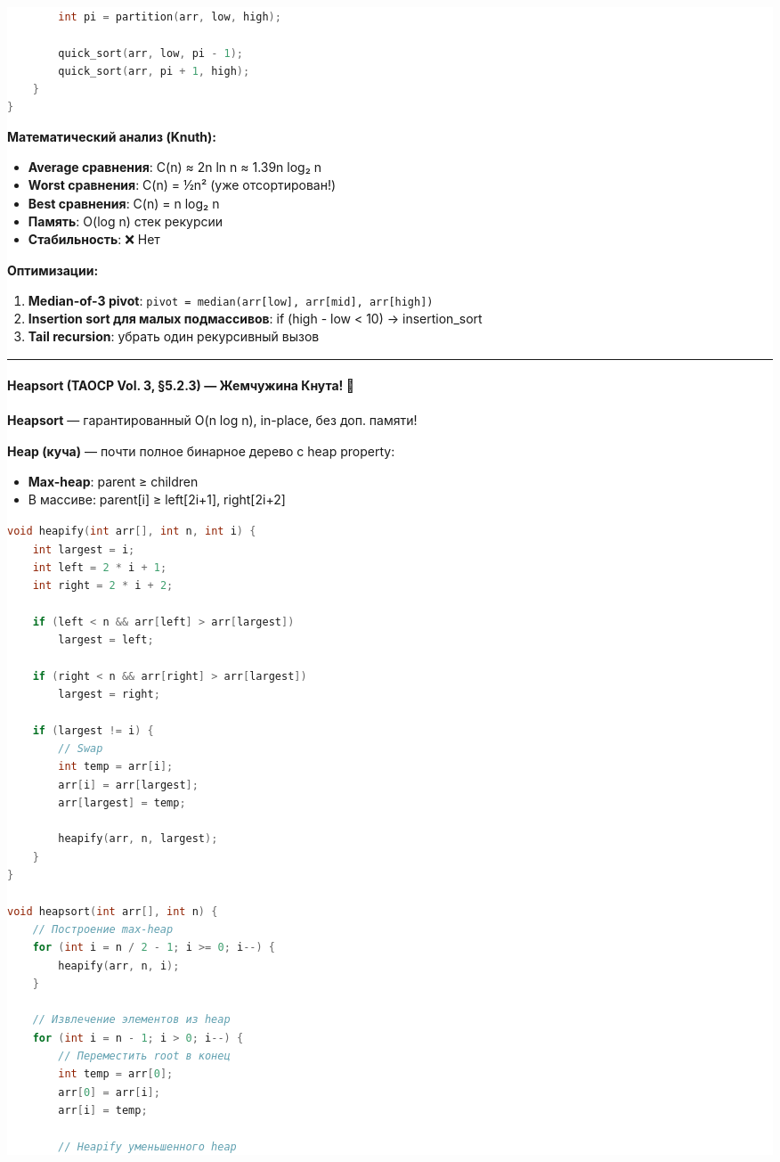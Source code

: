 ```c
        int pi = partition(arr, low, high);
        
        quick_sort(arr, low, pi - 1);
        quick_sort(arr, pi + 1, high);
    }
}
```

**Математический анализ (Knuth):**
- **Average сравнения**: C(n) ≈ 2n ln n ≈ 1.39n log₂ n
- **Worst сравнения**: C(n) = ½n² (уже отсортирован!)
- **Best сравнения**: C(n) = n log₂ n
- **Память**: O(log n) стек рекурсии
- **Стабильность**: ❌ Нет

**Оптимизации:**
1. **Median-of-3 pivot**: `pivot = median(arr[low], arr[mid], arr[high])`
2. **Insertion sort для малых подмассивов**: if (high - low < 10) → insertion_sort
3. **Tail recursion**: убрать один рекурсивный вызов

---

#### Heapsort (TAOCP Vol. 3, §5.2.3) — Жемчужина Кнута! 💎

**Heapsort** — гарантированный O(n log n), in-place, без доп. памяти!

**Heap (куча)** — почти полное бинарное дерево с heap property:
- **Max-heap**: parent ≥ children
- В массиве: parent[i] ≥ left[2i+1], right[2i+2]

```c
void heapify(int arr[], int n, int i) {
    int largest = i;
    int left = 2 * i + 1;
    int right = 2 * i + 2;
    
    if (left < n && arr[left] > arr[largest])
        largest = left;
    
    if (right < n && arr[right] > arr[largest])
        largest = right;
    
    if (largest != i) {
        // Swap
        int temp = arr[i];
        arr[i] = arr[largest];
        arr[largest] = temp;
        
        heapify(arr, n, largest);
    }
}

void heapsort(int arr[], int n) {
    // Построение max-heap
    for (int i = n / 2 - 1; i >= 0; i--) {
        heapify(arr, n, i);
    }
    
    // Извлечение элементов из heap
    for (int i = n - 1; i > 0; i--) {
        // Переместить root в конец
        int temp = arr[0];
        arr[0] = arr[i];
        arr[i] = temp;
        
        // Heapify уменьшенного heap
```